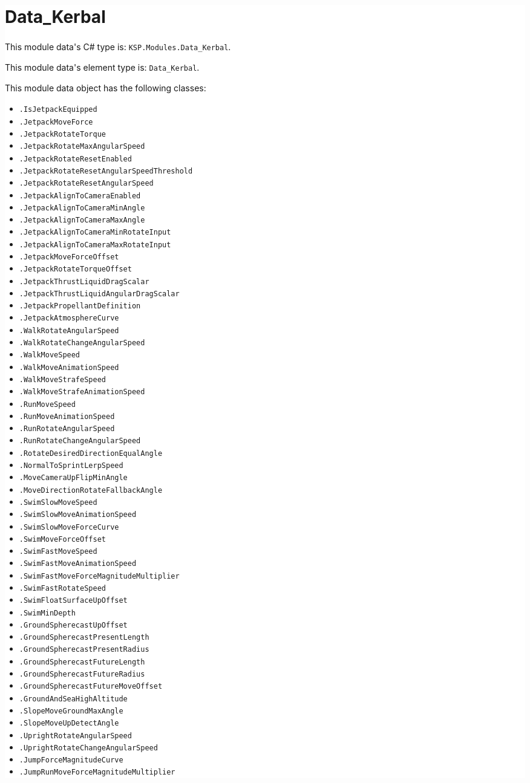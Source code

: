# Data_Kerbal
<show-structure for="chapter,procedure" depth="2"/>

This module data's C# type is: `KSP.Modules.Data_Kerbal`.

This module data's element type is: `Data_Kerbal`.

This module data object has the following classes:

- `.IsJetpackEquipped`
- `.JetpackMoveForce`
- `.JetpackRotateTorque`
- `.JetpackRotateMaxAngularSpeed`
- `.JetpackRotateResetEnabled`
- `.JetpackRotateResetAngularSpeedThreshold`
- `.JetpackRotateResetAngularSpeed`
- `.JetpackAlignToCameraEnabled`
- `.JetpackAlignToCameraMinAngle`
- `.JetpackAlignToCameraMaxAngle`
- `.JetpackAlignToCameraMinRotateInput`
- `.JetpackAlignToCameraMaxRotateInput`
- `.JetpackMoveForceOffset`
- `.JetpackRotateTorqueOffset`
- `.JetpackThrustLiquidDragScalar`
- `.JetpackThrustLiquidAngularDragScalar`
- `.JetpackPropellantDefinition`
- `.JetpackAtmosphereCurve`
- `.WalkRotateAngularSpeed`
- `.WalkRotateChangeAngularSpeed`
- `.WalkMoveSpeed`
- `.WalkMoveAnimationSpeed`
- `.WalkMoveStrafeSpeed`
- `.WalkMoveStrafeAnimationSpeed`
- `.RunMoveSpeed`
- `.RunMoveAnimationSpeed`
- `.RunRotateAngularSpeed`
- `.RunRotateChangeAngularSpeed`
- `.RotateDesiredDirectionEqualAngle`
- `.NormalToSprintLerpSpeed`
- `.MoveCameraUpFlipMinAngle`
- `.MoveDirectionRotateFallbackAngle`
- `.SwimSlowMoveSpeed`
- `.SwimSlowMoveAnimationSpeed`
- `.SwimSlowMoveForceCurve`
- `.SwimMoveForceOffset`
- `.SwimFastMoveSpeed`
- `.SwimFastMoveAnimationSpeed`
- `.SwimFastMoveForceMagnitudeMultiplier`
- `.SwimFastRotateSpeed`
- `.SwimFloatSurfaceUpOffset`
- `.SwimMinDepth`
- `.GroundSpherecastUpOffset`
- `.GroundSpherecastPresentLength`
- `.GroundSpherecastPresentRadius`
- `.GroundSpherecastFutureLength`
- `.GroundSpherecastFutureRadius`
- `.GroundSpherecastFutureMoveOffset`
- `.GroundAndSeaHighAltitude`
- `.SlopeMoveGroundMaxAngle`
- `.SlopeMoveUpDetectAngle`
- `.UprightRotateAngularSpeed`
- `.UprightRotateChangeAngularSpeed`
- `.JumpForceMagnitudeCurve`
- `.JumpRunMoveForceMagnitudeMultiplier`